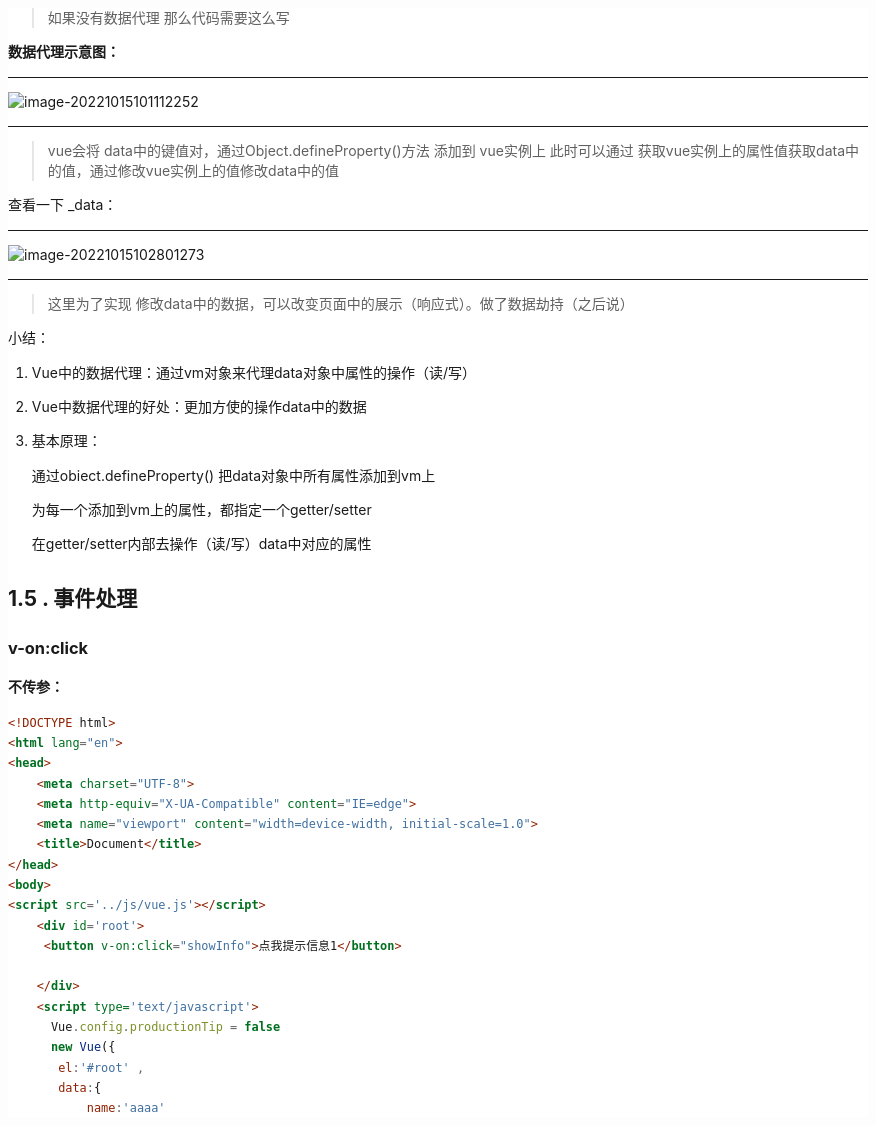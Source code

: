 > 如果没有数据代理 那么代码需要这么写



**数据代理示意图：**

---

![image-20221015101112252](https://cdn.jsdelivr.net/gh/fgcy-333/gitnote-images/2022/8/27202210151020129.png)

---

> vue会将 data中的键值对，通过Object.defineProperty()方法 添加到 vue实例上 此时可以通过 获取vue实例上的属性值获取data中的值，通过修改vue实例上的值修改data中的值





查看一下 _data：

---

![image-20221015102801273](https://cdn.jsdelivr.net/gh/fgcy-333/gitnote-images/2022/8/27202210151028637.png)

---

> 这里为了实现 修改data中的数据，可以改变页面中的展示（响应式）。做了数据劫持（之后说）



小结：

1. Vue中的数据代理：通过vm对象来代理data对象中属性的操作（读/写）

2. Vue中数据代理的好处：更加方使的操作data中的数据

3. 基本原理：

   通过obiect.defineProperty() 把data对象中所有属性添加到vm上

   为每一个添加到vm上的属性，都指定一个getter/setter

   在getter/setter内部去操作（读/写）data中对应的属性



## 1.5 . 事件处理

### v-on:click

**不传参：**

~~~html
<!DOCTYPE html>
<html lang="en">
<head>
    <meta charset="UTF-8">
    <meta http-equiv="X-UA-Compatible" content="IE=edge">
    <meta name="viewport" content="width=device-width, initial-scale=1.0">
    <title>Document</title>
</head>
<body>
<script src='../js/vue.js'></script>
    <div id='root'>
     <button v-on:click="showInfo">点我提示信息1</button>

    </div>
    <script type='text/javascript'>
      Vue.config.productionTip = false
      new Vue({
       el:'#root' ,
       data:{
           name:'aaaa'
~~~